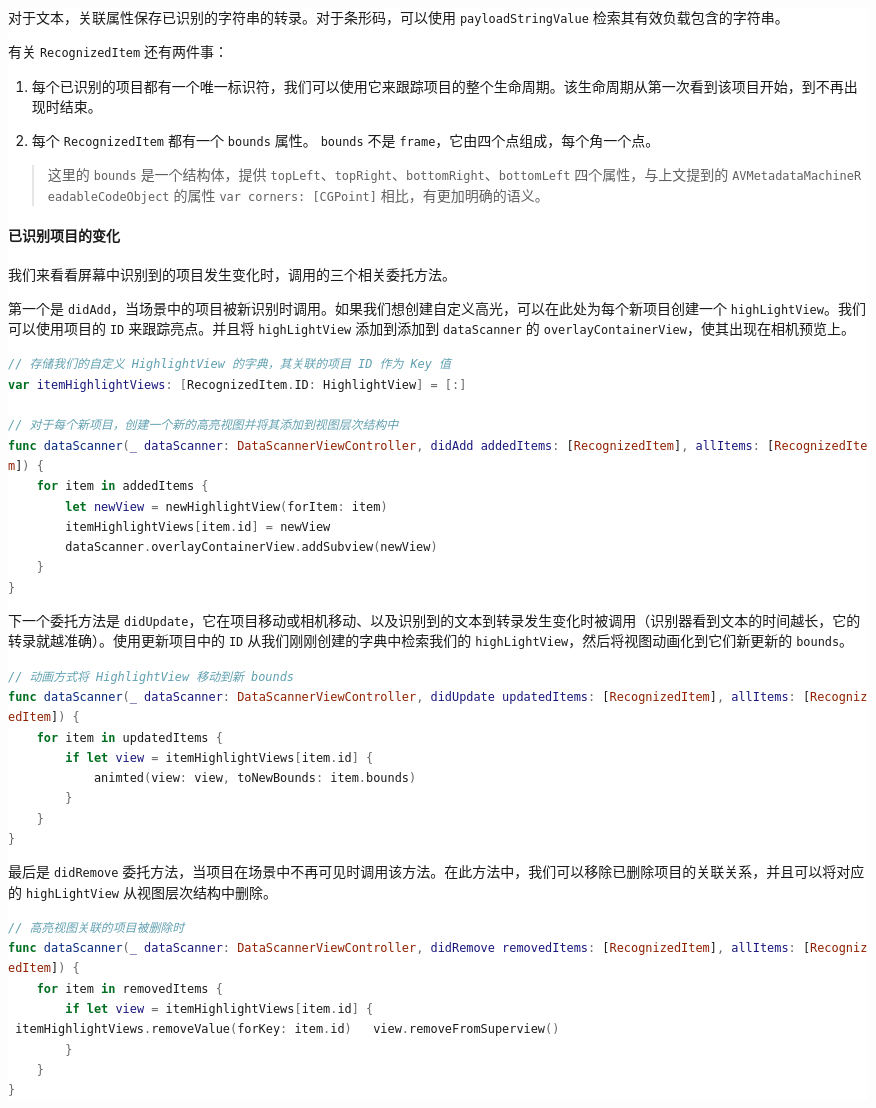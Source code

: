 对于文本，关联属性保存已识别的字符串的转录。对于条形码，可以使用 `payloadStringValue` 检索其有效负载包含的字符串。

有关 `RecognizedItem` 还有两件事：

1. 每个已识别的项目都有一个唯一标识符，我们可以使用它来跟踪项目的整个生命周期。该生命周期从第一次看到该项目开始，到不再出现时结束。

2. 每个 `RecognizedItem` 都有一个 `bounds` 属性。 `bounds` 不是 `frame`，它由四个点组成，每个角一个点。

> 这里的 `bounds` 是一个结构体，提供 `topLeft`、`topRight`、`bottomRight`、`bottomLeft` 四个属性，与上文提到的 `AVMetadataMachineReadableCodeObject` 的属性 `var corners: [CGPoint]` 相比，有更加明确的语义。

#### 已识别项目的变化

我们来看看屏幕中识别到的项目发生变化时，调用的三个相关委托方法。

第一个是 `didAdd`，当场景中的项目被新识别时调用。如果我们想创建自定义高光，可以在此处为每个新项目创建一个 `highLightView`。我们可以使用项目的 `ID` 来跟踪亮点。并且将 `highLightView` 添加到添加到 `dataScanner` 的 `overlayContainerView`，使其出现在相机预览上。

```swift
// 存储我们的自定义 HighlightView 的字典，其关联的项目 ID 作为 Key 值
var itemHighlightViews: [RecognizedItem.ID: HighlightView] = [:]

// 对于每个新项目，创建一个新的高亮视图并将其添加到视图层次结构中
func dataScanner(_ dataScanner: DataScannerViewController, didAdd addedItems: [RecognizedItem], allItems: [RecognizedItem]) {
    for item in addedItems {
        let newView = newHighlightView(forItem: item)
        itemHighlightViews[item.id] = newView
        dataScanner.overlayContainerView.addSubview(newView) 
    }
}
```

下一个委托方法是 `didUpdate`，它在项目移动或相机移动、以及识别到的文本到转录发生变化时被调用（识别器看到文本的时间越长，它的转录就越准确）。使用更新项目中的 `ID` 从我们刚刚创建的字典中检索我们的 `highLightView`，然后将视图动画化到它们新更新的 `bounds`。

```swift
// 动画方式将 HighlightView 移动到新 bounds
func dataScanner(_ dataScanner: DataScannerViewController, didUpdate updatedItems: [RecognizedItem], allItems: [RecognizedItem]) {
    for item in updatedItems {
        if let view = itemHighlightViews[item.id] {
            animted(view: view, toNewBounds: item.bounds) 
        }
    }
}
```

最后是 `didRemove` 委托方法，当项目在场景中不再可见时调用该方法。在此方法中，我们可以移除已删除项目的关联关系，并且可以将对应的 `highLightView` 从视图层次结构中删除。

```swift
// 高亮视图关联的项目被删除时
func dataScanner(_ dataScanner: DataScannerViewController, didRemove removedItems: [RecognizedItem], allItems: [RecognizedItem]) {
    for item in removedItems {
        if let view = itemHighlightViews[item.id] {
 itemHighlightViews.removeValue(forKey: item.id)   view.removeFromSuperview() 
        }
    }
}
```
